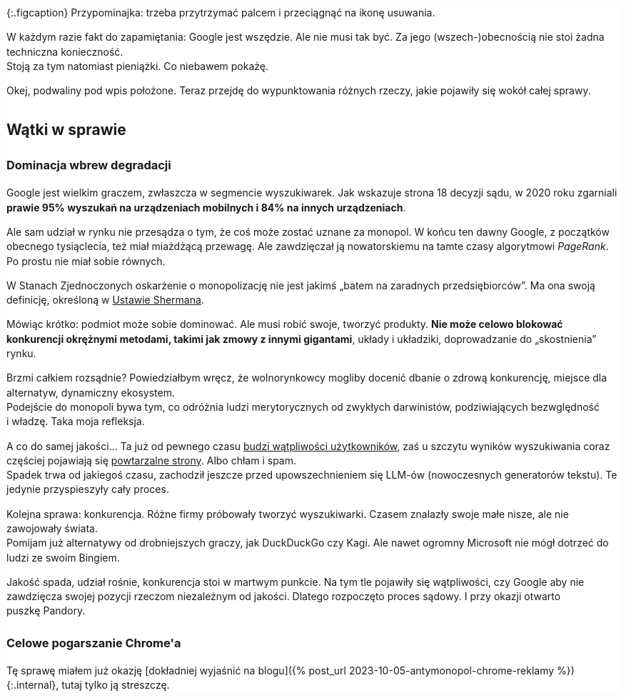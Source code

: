 {:.figcaption}
Przypominajka: trzeba przytrzymać palcem i&nbsp;przeciągnąć na ikonę usuwania.

W każdym razie fakt do zapamiętania: Google jest wszędzie. Ale nie musi tak być. Za jego (wszech-)obecnością nie stoi żadna techniczna konieczność.  
Stoją za tym natomiast pieniążki. Co niebawem pokażę. 

Okej, podwaliny pod wpis położone. Teraz przejdę do wypunktowania różnych rzeczy, jakie pojawiły się wokół całej sprawy.

## Wątki w&nbsp;sprawie

### Dominacja wbrew degradacji

Google jest wielkim graczem, zwłaszcza w&nbsp;segmencie wyszukiwarek. Jak wskazuje strona 18&nbsp;decyzji sądu, w&nbsp;2020 roku zgarniali **prawie 95% wyszukań na urządzeniach mobilnych i&nbsp;84% na innych urządzeniach**.

Ale sam udział w&nbsp;rynku nie przesądza o&nbsp;tym, że coś może zostać uznane za monopol. W&nbsp;końcu ten dawny Google, z&nbsp;początków obecnego tysiąclecia, też miał miażdżącą przewagę. Ale zawdzięczał ją nowatorskiemu na tamte czasy algorytmowi *PageRank*. Po prostu nie miał sobie równych.

W Stanach Zjednoczonych oskarżenie o&nbsp;monopolizację nie jest jakimś „batem na zaradnych przedsiębiorców”. Ma ona swoją definicję, określoną w&nbsp;[Ustawie Shermana](https://pl.wikipedia.org/wiki/Ustawa_Shermana).

Mówiąc krótko: podmiot może sobie dominować. Ale musi robić swoje, tworzyć produkty. **Nie może celowo blokować konkurencji okrężnymi metodami, takimi jak zmowy z&nbsp;innymi gigantami**, układy i&nbsp;układziki, doprowadzanie do „skostnienia” rynku.

Brzmi całkiem rozsądnie? Powiedziałbym wręcz, że wolnorynkowcy mogliby docenić dbanie o&nbsp;zdrową konkurencję, miejsce dla alternatyw, dynamiczny ekosystem.  
Podejście do monopoli bywa tym, co odróżnia ludzi merytorycznych od zwykłych darwinistów, podziwiających bezwględność i&nbsp;władzę. Taka moja refleksja.

A co do samej jakości... Ta już od pewnego czasu [budzi wątpliwości użytkowników](https://www.reddit.com/r/TooAfraidToAsk/comments/q8zlg6/is_it_just_me_or_has_google_web_search_result/), zaś u&nbsp;szczytu wyników wyszukiwania coraz częściej pojawiają się [powtarzalne strony](https://www.reddit.com/r/CasualConversation/comments/10flscb/is_it_just_me_or_is_google_getting_worse_over_the/). Albo chłam i&nbsp;spam.  
Spadek trwa od jakiegoś czasu, zachodził jeszcze przed upowszechnieniem się LLM-ów (nowoczesnych generatorów tekstu). Te jedynie przyspieszyły cały proces.

Kolejna sprawa: konkurencja. Różne firmy próbowały tworzyć wyszukiwarki. Czasem znalazły swoje małe nisze, ale nie zawojowały świata.  
Pomijam już alternatywy od drobniejszych graczy, jak DuckDuckGo czy Kagi. Ale nawet ogromny Microsoft nie mógł dotrzeć do ludzi ze swoim Bingiem.

Jakość spada, udział rośnie, konkurencja stoi w&nbsp;martwym punkcie. Na tym tle pojawiły się wątpliwości, czy Google aby nie zawdzięcza swojej pozycji rzeczom niezależnym od jakości. Dlatego rozpoczęto proces sądowy. I&nbsp;przy okazji otwarto puszkę Pandory. 

### Celowe pogarszanie Chrome'a

Tę sprawę miałem już okazję [dokładniej wyjaśnić na blogu]({% post_url 2023-10-05-antymonopol-chrome-reklamy %}){:.internal}, tutaj tylko ją streszczę.

